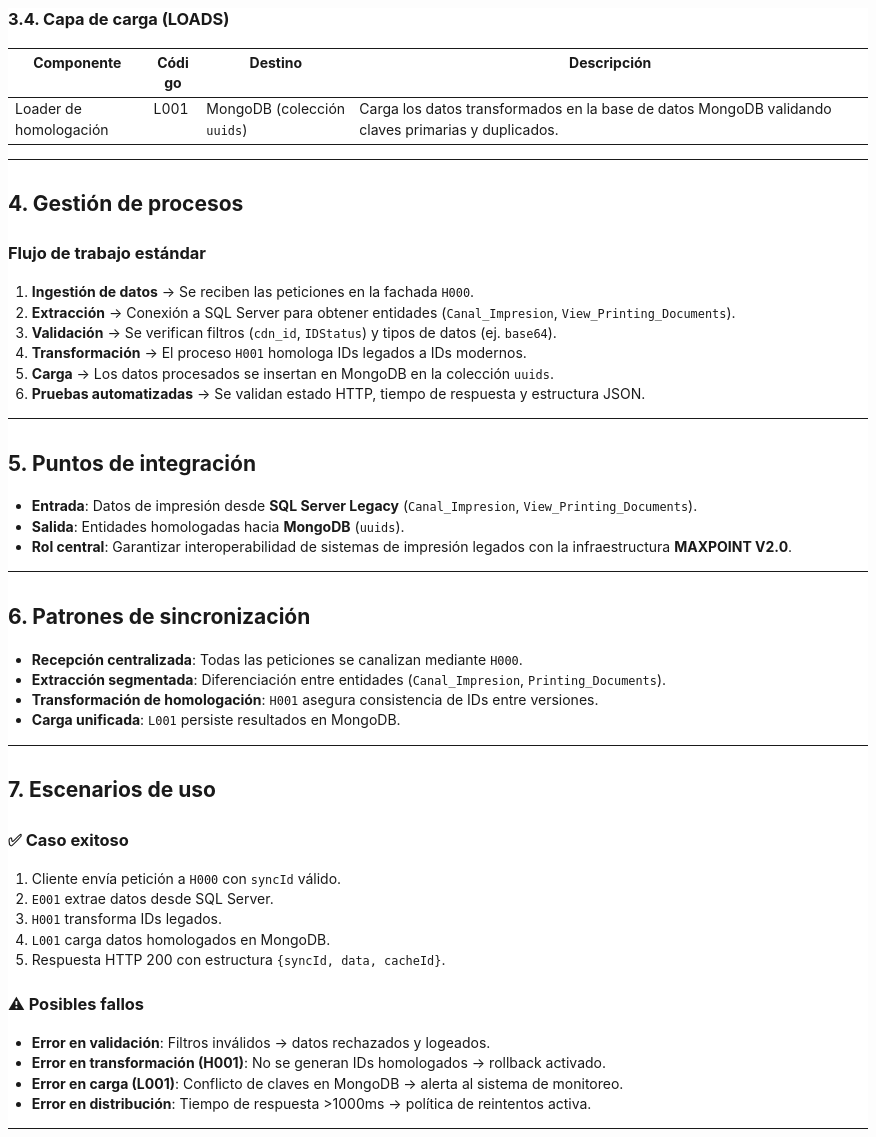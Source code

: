 ### 3.4. Capa de carga (LOADS)
| Componente | Código | Destino | Descripción |
|------------|--------|---------|-------------|
| Loader de homologación | L001 | MongoDB (colección `uuids`) | Carga los datos transformados en la base de datos MongoDB validando claves primarias y duplicados. |

---

## 4. Gestión de procesos

### Flujo de trabajo estándar
1. **Ingestión de datos** → Se reciben las peticiones en la fachada `H000`.
2. **Extracción** → Conexión a SQL Server para obtener entidades (`Canal_Impresion`, `View_Printing_Documents`).
3. **Validación** → Se verifican filtros (`cdn_id`, `IDStatus`) y tipos de datos (ej. `base64`).
4. **Transformación** → El proceso `H001` homologa IDs legados a IDs modernos.
5. **Carga** → Los datos procesados se insertan en MongoDB en la colección `uuids`.
6. **Pruebas automatizadas** → Se validan estado HTTP, tiempo de respuesta y estructura JSON.

---

## 5. Puntos de integración

- **Entrada**: Datos de impresión desde **SQL Server Legacy** (`Canal_Impresion`, `View_Printing_Documents`).
- **Salida**: Entidades homologadas hacia **MongoDB** (`uuids`).
- **Rol central**: Garantizar interoperabilidad de sistemas de impresión legados con la infraestructura **MAXPOINT V2.0**.

---

## 6. Patrones de sincronización
- **Recepción centralizada**: Todas las peticiones se canalizan mediante `H000`.
- **Extracción segmentada**: Diferenciación entre entidades (`Canal_Impresion`, `Printing_Documents`).
- **Transformación de homologación**: `H001` asegura consistencia de IDs entre versiones.
- **Carga unificada**: `L001` persiste resultados en MongoDB.

---

## 7. Escenarios de uso

### ✅ Caso exitoso
1. Cliente envía petición a `H000` con `syncId` válido.  
2. `E001` extrae datos desde SQL Server.  
3. `H001` transforma IDs legados.  
4. `L001` carga datos homologados en MongoDB.  
5. Respuesta HTTP 200 con estructura `{syncId, data, cacheId}`.

### ⚠️ Posibles fallos
- **Error en validación**: Filtros inválidos → datos rechazados y logeados.  
- **Error en transformación (H001)**: No se generan IDs homologados → rollback activado.  
- **Error en carga (L001)**: Conflicto de claves en MongoDB → alerta al sistema de monitoreo.  
- **Error en distribución**: Tiempo de respuesta >1000ms → política de reintentos activa.

---